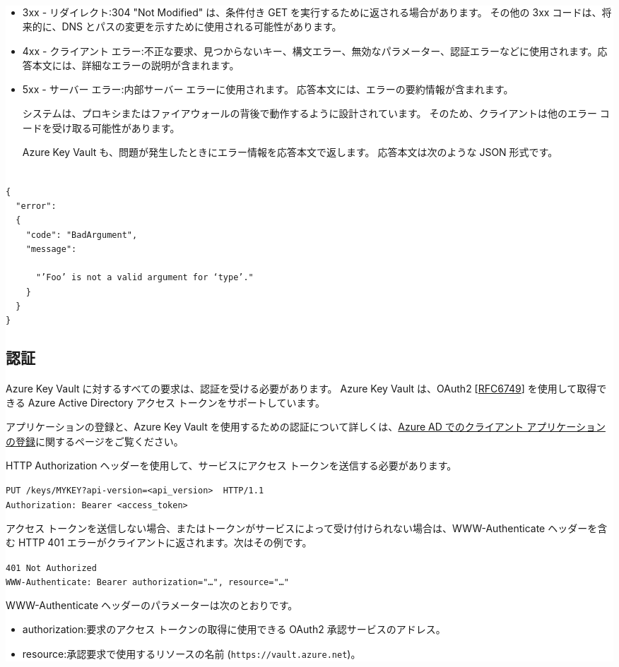 - 3xx - リダイレクト:304 "Not Modified" は、条件付き GET を実行するために返される場合があります。 その他の 3xx コードは、将来的に、DNS とパスの変更を示すために使用される可能性があります。  

- 4xx - クライアント エラー:不正な要求、見つからないキー、構文エラー、無効なパラメーター、認証エラーなどに使用されます。応答本文には、詳細なエラーの説明が含まれます。  

- 5xx - サーバー エラー:内部サーバー エラーに使用されます。 応答本文には、エラーの要約情報が含まれます。  

  システムは、プロキシまたはファイアウォールの背後で動作するように設計されています。 そのため、クライアントは他のエラー コードを受け取る可能性があります。  

  Azure Key Vault も、問題が発生したときにエラー情報を応答本文で返します。 応答本文は次のような JSON 形式です。  

```  

{  
  "error":  
  {  
    "code": "BadArgument",  
    "message":  

      "’Foo’ is not a valid argument for ‘type’."  
    }  
  }  
}  

```  

## <a name="authentication"></a>認証  
 Azure Key Vault に対するすべての要求は、認証を受ける必要があります。 Azure Key Vault は、OAuth2 [[RFC6749](https://tools.ietf.org/html/rfc6749)] を使用して取得できる Azure Active Directory アクセス トークンをサポートしています。 
 
 アプリケーションの登録と、Azure Key Vault を使用するための認証について詳しくは、[Azure AD でのクライアント アプリケーションの登録](https://docs.microsoft.com/rest/api/azure/index#register-your-client-application-with-azure-ad)に関するページをご覧ください。
 
 HTTP Authorization ヘッダーを使用して、サービスにアクセス トークンを送信する必要があります。  

```  
PUT /keys/MYKEY?api-version=<api_version>  HTTP/1.1  
Authorization: Bearer <access_token>  

```  

 アクセス トークンを送信しない場合、またはトークンがサービスによって受け付けられない場合は、WWW-Authenticate ヘッダーを含む HTTP 401 エラーがクライアントに返されます。次はその例です。  

```  
401 Not Authorized  
WWW-Authenticate: Bearer authorization="…", resource="…"  

```  

 WWW-Authenticate ヘッダーのパラメーターは次のとおりです。  

-   authorization:要求のアクセス トークンの取得に使用できる OAuth2 承認サービスのアドレス。  

-   resource:承認要求で使用するリソースの名前 (`https://vault.azure.net`)。  

